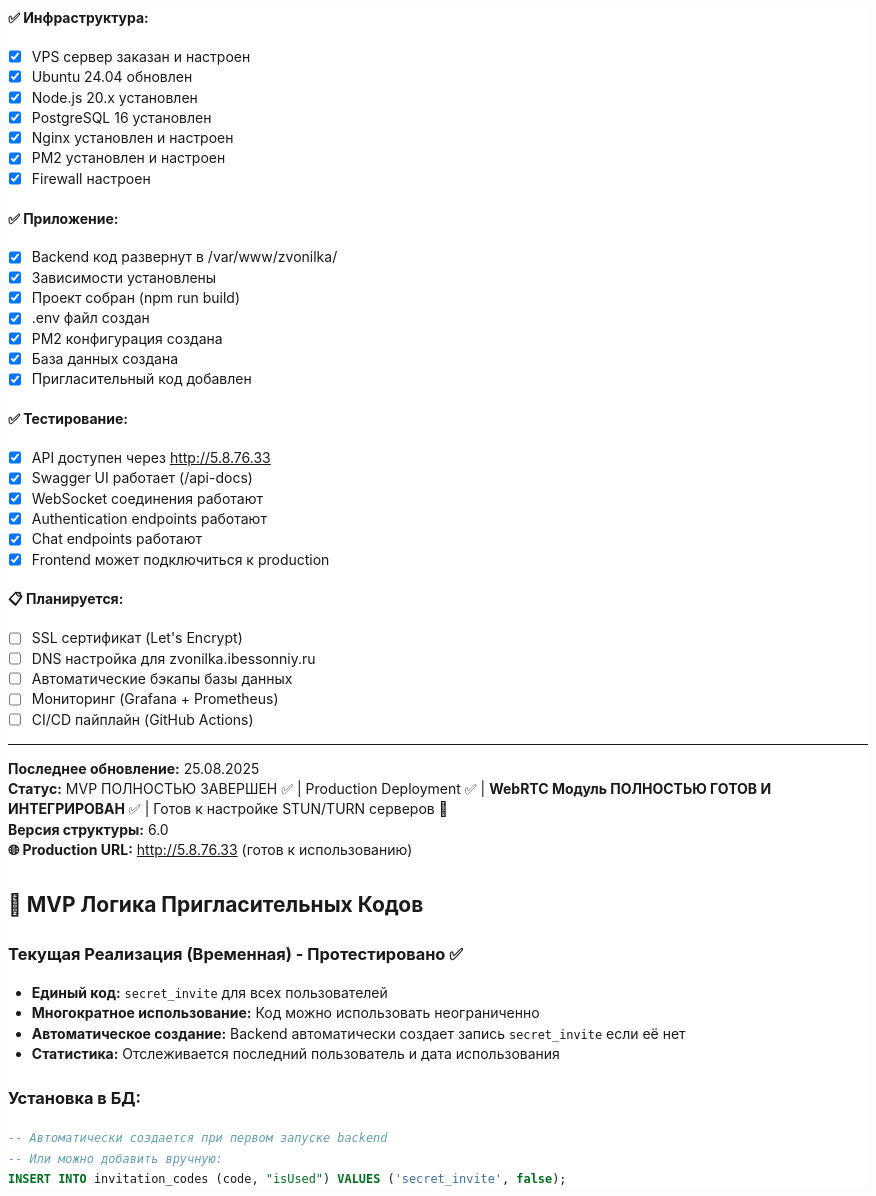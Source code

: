 #### **✅ Инфраструктура:**
- [x] VPS сервер заказан и настроен
- [x] Ubuntu 24.04 обновлен
- [x] Node.js 20.x установлен
- [x] PostgreSQL 16 установлен
- [x] Nginx установлен и настроен
- [x] PM2 установлен и настроен
- [x] Firewall настроен

#### **✅ Приложение:**
- [x] Backend код развернут в /var/www/zvonilka/
- [x] Зависимости установлены
- [x] Проект собран (npm run build)
- [x] .env файл создан
- [x] PM2 конфигурация создана
- [x] База данных создана
- [x] Пригласительный код добавлен

#### **✅ Тестирование:**
- [x] API доступен через http://5.8.76.33
- [x] Swagger UI работает (/api-docs)
- [x] WebSocket соединения работают
- [x] Authentication endpoints работают
- [x] Chat endpoints работают
- [x] Frontend может подключиться к production

#### **📋 Планируется:**
- [ ] SSL сертификат (Let's Encrypt)
- [ ] DNS настройка для zvonilka.ibessonniy.ru
- [ ] Автоматические бэкапы базы данных
- [ ] Мониторинг (Grafana + Prometheus)
- [ ] CI/CD пайплайн (GitHub Actions)

---

**Последнее обновление:** 25.08.2025  
**Статус:** MVP ПОЛНОСТЬЮ ЗАВЕРШЕН ✅ | Production Deployment ✅ | **WebRTC Модуль ПОЛНОСТЬЮ ГОТОВ И ИНТЕГРИРОВАН** ✅ | Готов к настройке STUN/TURN серверов 🚀  
**Версия структуры:** 6.0  
**🌐 Production URL:** http://5.8.76.33 (готов к использованию)

## 🔑 **MVP Логика Пригласительных Кодов**

### **Текущая Реализация (Временная) - Протестировано ✅**
- **Единый код:** `secret_invite` для всех пользователей
- **Многократное использование:** Код можно использовать неограниченно
- **Автоматическое создание:** Backend автоматически создает запись `secret_invite` если её нет
- **Статистика:** Отслеживается последний пользователь и дата использования

### **Установка в БД:**
```sql
-- Автоматически создается при первом запуске backend
-- Или можно добавить вручную:
INSERT INTO invitation_codes (code, "isUsed") VALUES ('secret_invite', false);
```
